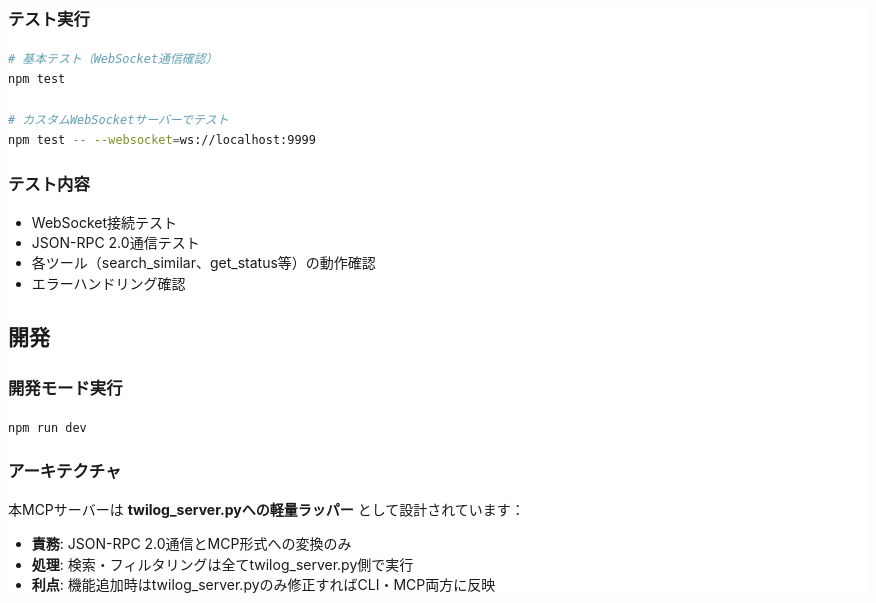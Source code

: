 ### テスト実行

```bash
# 基本テスト（WebSocket通信確認）
npm test

# カスタムWebSocketサーバーでテスト
npm test -- --websocket=ws://localhost:9999
```

### テスト内容

- WebSocket接続テスト
- JSON-RPC 2.0通信テスト  
- 各ツール（search_similar、get_status等）の動作確認
- エラーハンドリング確認

## 開発

### 開発モード実行

```bash
npm run dev
```

### アーキテクチャ

本MCPサーバーは **twilog_server.pyへの軽量ラッパー** として設計されています：

- **責務**: JSON-RPC 2.0通信とMCP形式への変換のみ
- **処理**: 検索・フィルタリングは全てtwilog_server.py側で実行
- **利点**: 機能追加時はtwilog_server.pyのみ修正すればCLI・MCP両方に反映
